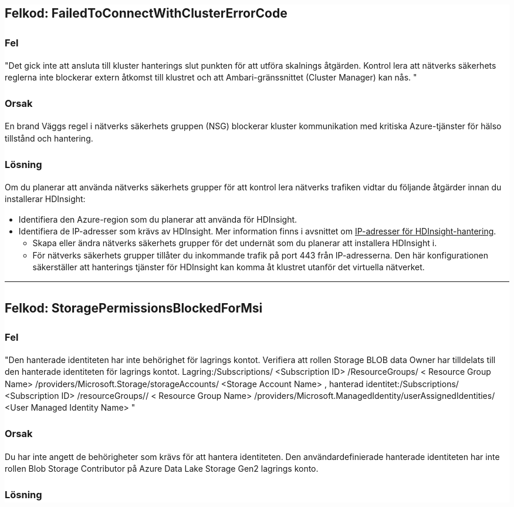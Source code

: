 ## <a name="error-code-failedtoconnectwithclustererrorcode"></a>Felkod: FailedToConnectWithClusterErrorCode 

### <a name="error"></a>Fel

"Det gick inte att ansluta till kluster hanterings slut punkten för att utföra skalnings åtgärden. Kontrol lera att nätverks säkerhets reglerna inte blockerar extern åtkomst till klustret och att Ambari-gränssnittet (Cluster Manager) kan nås. "

### <a name="cause"></a>Orsak

En brand Väggs regel i nätverks säkerhets gruppen (NSG) blockerar kluster kommunikation med kritiska Azure-tjänster för hälso tillstånd och hantering.

### <a name="resolution"></a>Lösning

Om du planerar att använda nätverks säkerhets grupper för att kontrol lera nätverks trafiken vidtar du följande åtgärder innan du installerar HDInsight:

- Identifiera den Azure-region som du planerar att använda för HDInsight.
- Identifiera de IP-adresser som krävs av HDInsight. Mer information finns i avsnittet om [IP-adresser för HDInsight-hantering](https://docs.microsoft.com/azure/hdinsight/hdinsight-management-ip-addresses).
  - Skapa eller ändra nätverks säkerhets grupper för det undernät som du planerar att installera HDInsight i.
  - För nätverks säkerhets grupper tillåter du inkommande trafik på port 443 från IP-adresserna. Den här konfigurationen säkerställer att hanterings tjänster för HDInsight kan komma åt klustret utanför det virtuella nätverket.

---

## <a name="error-code-storagepermissionsblockedformsi"></a>Felkod: StoragePermissionsBlockedForMsi

### <a name="error"></a>Fel

"Den hanterade identiteten har inte behörighet för lagrings kontot. Verifiera att rollen Storage BLOB data Owner har tilldelats till den hanterade identiteten för lagrings kontot. Lagring:/Subscriptions/ \<Subscription ID\> /ResourceGroups/ \< Resource Group Name\> /providers/Microsoft.Storage/storageAccounts/ \<Storage Account Name\> , hanterad identitet:/Subscriptions/ \<Subscription ID\> /resourceGroups// \< Resource Group Name\> /providers/Microsoft.ManagedIdentity/userAssignedIdentities/ \<User Managed Identity Name\> "

### <a name="cause"></a>Orsak

Du har inte angett de behörigheter som krävs för att hantera identiteten. Den användardefinierade hanterade identiteten har inte rollen Blob Storage Contributor på Azure Data Lake Storage Gen2 lagrings konto.

### <a name="resolution"></a>Lösning

